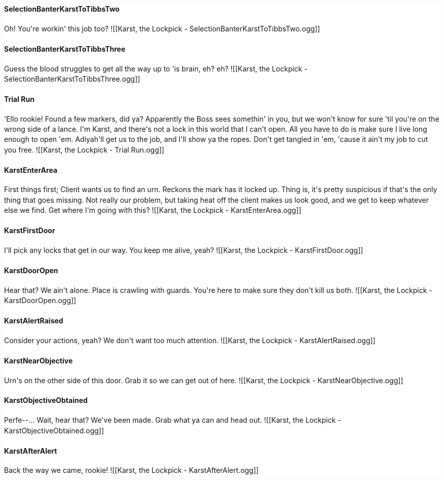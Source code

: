 #### SelectionBanterKarstToTibbsTwo
Oh! You're workin' this job too?
![[Karst, the Lockpick - SelectionBanterKarstToTibbsTwo.ogg]]

#### SelectionBanterKarstToTibbsThree
Guess the blood struggles to get all the way up to 'is brain, eh? eh?
![[Karst, the Lockpick - SelectionBanterKarstToTibbsThree.ogg]]

#### Trial Run
'Ello rookie! Found a few markers, did ya? Apparently the Boss sees somethin' in you, but we won't know for sure 'til you're on the wrong side of a lance. I'm Karst, and there's not a lock in this world that I can't open. All you have to do is make sure I live long enough to open 'em. Adiyah'll get us to the job, and I'll show ya the ropes. Don't get tangled in 'em, 'cause it ain't my job to cut you free.
![[Karst, the Lockpick - Trial Run.ogg]]

#### KarstEnterArea
First things first; Client wants us to find an urn. Reckons the mark has it locked up. Thing is, it's pretty suspicious if that's the only thing that goes missing. Not really our problem, but taking heat off the client makes us look good, and we get to keep whatever else we find. Get where I'm going with this?
![[Karst, the Lockpick - KarstEnterArea.ogg]]

#### KarstFirstDoor
I'll pick any locks that get in our way. You keep me alive, yeah?
![[Karst, the Lockpick - KarstFirstDoor.ogg]]

#### KarstDoorOpen
Hear that? We ain't alone. Place is crawling with guards. You're here to make sure they don't kill us both.
![[Karst, the Lockpick - KarstDoorOpen.ogg]]

#### KarstAlertRaised
Consider your actions, yeah? We don't want too much attention.
![[Karst, the Lockpick - KarstAlertRaised.ogg]]

#### KarstNearObjective
Urn's on the other side of this door. Grab it so we can get out of here.
![[Karst, the Lockpick - KarstNearObjective.ogg]]

#### KarstObjectiveObtained
Perfe--... Wait, hear that? We've been made. Grab what ya can and head out.
![[Karst, the Lockpick - KarstObjectiveObtained.ogg]]

#### KarstAfterAlert
Back the way we came, rookie!
![[Karst, the Lockpick - KarstAfterAlert.ogg]]
